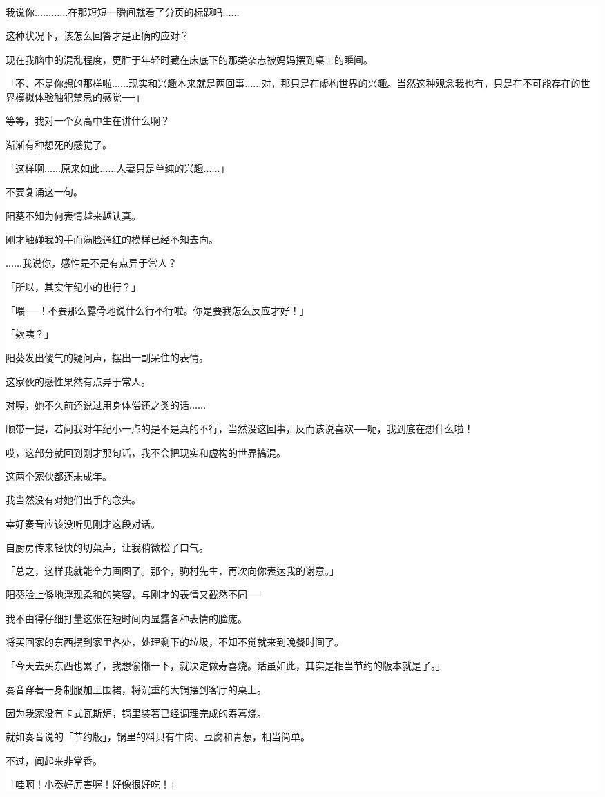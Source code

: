 我说你…………在那短短一瞬间就看了分页的标题吗……

这种状况下，该怎么回答才是正确的应对？

现在我脑中的混乱程度，更胜于年轻时藏在床底下的那类杂志被妈妈摆到桌上的瞬间。

「不、不是你想的那样啦……现实和兴趣本来就是两回事……对，那只是在虚构世界的兴趣。当然这种观念我也有，只是在不可能存在的世界模拟体验触犯禁忌的感觉──」

等等，我对一个女高中生在讲什么啊？

渐渐有种想死的感觉了。

「这样啊……原来如此……人妻只是单纯的兴趣……」

不要复诵这一句。

阳葵不知为何表情越来越认真。

刚才触碰我的手而满脸通红的模样已经不知去向。

……我说你，感性是不是有点异于常人？

「所以，其实年纪小的也行？」

「喂──！不要那么露骨地说什么行不行啦。你是要我怎么反应才好！」

「欸咦？」

阳葵发出傻气的疑问声，摆出一副呆住的表情。

这家伙的感性果然有点异于常人。

对喔，她不久前还说过用身体偿还之类的话……

顺带一提，若问我对年纪小一点的是不是真的不行，当然没这回事，反而该说喜欢──呃，我到底在想什么啦！

哎，这部分就回到刚才那句话，我不会把现实和虚构的世界搞混。

这两个家伙都还未成年。

我当然没有对她们出手的念头。

幸好奏音应该没听见刚才这段对话。

自厨房传来轻快的切菜声，让我稍微松了口气。

「总之，这样我就能全力画图了。那个，驹村先生，再次向你表达我的谢意。」

阳葵脸上倏地浮现柔和的笑容，与刚才的表情又截然不同──

我不由得仔细打量这张在短时间内显露各种表情的脸庞。

将买回家的东西摆到家里各处，处理剩下的垃圾，不知不觉就来到晚餐时间了。

「今天去买东西也累了，我想偷懒一下，就决定做寿喜烧。话虽如此，其实是相当节约的版本就是了。」

奏音穿著一身制服加上围裙，将沉重的大锅摆到客厅的桌上。

因为我家没有卡式瓦斯炉，锅里装著已经调理完成的寿喜烧。

就如奏音说的「节约版」，锅里的料只有牛肉、豆腐和青葱，相当简单。

不过，闻起来非常香。

「哇啊！小奏好厉害喔！好像很好吃！」
